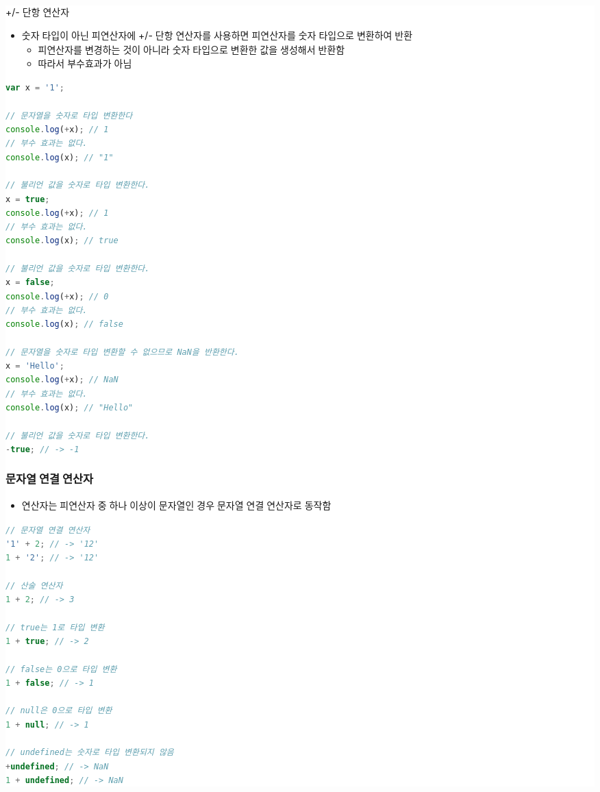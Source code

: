 +/- 단항 연산자

- 숫자 타입이 아닌 피연산자에 +/- 단항 연산자를 사용하면 피연산자를 숫자 타입으로 변환하여 반환
    - 피연산자를 변경하는 것이 아니라 숫자 타입으로 변환한 값을 생성해서 반환함
    - 따라서 부수효과가 아님

```jsx
var x = '1';

// 문자열을 숫자로 타입 변환한다
console.log(+x); // 1
// 부수 효과는 없다.
console.log(x); // "1"

// 불리언 값을 숫자로 타입 변환한다.
x = true;
console.log(+x); // 1
// 부수 효과는 없다.
console.log(x); // true

// 불리언 값을 숫자로 타입 변환한다.
x = false;
console.log(+x); // 0
// 부수 효과는 없다.
console.log(x); // false

// 문자열을 숫자로 타입 변환할 수 없으므로 NaN을 반환한다.
x = 'Hello';
console.log(+x); // NaN
// 부수 효과는 없다.
console.log(x); // "Hello"

// 불리언 값을 숫자로 타입 변환한다. 
-true; // -> -1
```

### 문자열 연결 연산자

+ 연산자는 피연산자 중 하나 이상이 문자열인 경우 문자열 연결 연산자로 동작함

```jsx
// 문자열 연결 연산자
'1' + 2; // -> '12'
1 + '2'; // -> '12'

// 산술 연산자
1 + 2; // -> 3

// true는 1로 타입 변환
1 + true; // -> 2

// false는 0으로 타입 변환
1 + false; // -> 1

// null은 0으로 타입 변환
1 + null; // -> 1

// undefined는 숫자로 타입 변환되지 않음
+undefined; // -> NaN
1 + undefined; // -> NaN
```
